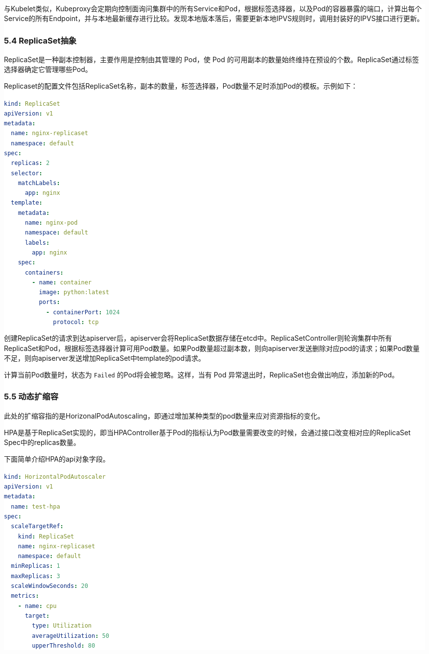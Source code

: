 与Kubelet类似，Kubeproxy会定期向控制面询问集群中的所有Service和Pod，根据标签选择器，以及Pod的容器暴露的端口，计算出每个Service的所有Endpoint，并与本地最新缓存进行比较。发现本地版本落后，需要更新本地IPVS规则时，调用封装好的IPVS接口进行更新。

### 5.4 ReplicaSet抽象

ReplicaSet是一种副本控制器，主要作用是控制由其管理的 Pod，使 Pod 的可用副本的数量始终维持在预设的个数。ReplicaSet通过标签选择器确定它管理哪些Pod。

Replicaset的配置文件包括ReplicaSet名称，副本的数量，标签选择器，Pod数量不足时添加Pod的模板。示例如下：

```yaml
kind: ReplicaSet
apiVersion: v1
metadata:
  name: nginx-replicaset
  namespace: default
spec:
  replicas: 2
  selector:
    matchLabels:
      app: nginx
  template:
    metadata:
      name: nginx-pod
      namespace: default
      labels:
        app: nginx
    spec:
      containers:
        - name: container
          image: python:latest
          ports:
            - containerPort: 1024
              protocol: tcp
```

创建ReplicaSet的请求到达apiserver后，apiserver会将ReplicaSet数据存储在etcd中。ReplicaSetController则轮询集群中所有ReplicaSet和Pod，根据标签选择器计算可用Pod数量。如果Pod数量超过副本数，则向apiserver发送删除对应pod的请求；如果Pod数量不足，则向apiserver发送增加ReplicaSet中template的pod请求。

计算当前Pod数量时，状态为 `Failed` 的Pod将会被忽略。这样，当有 Pod 异常退出时，ReplicaSet也会做出响应，添加新的Pod。

### 5.5 动态扩缩容

此处的扩缩容指的是HorizonalPodAutoscaling，即通过增加某种类型的pod数量来应对资源指标的变化。

HPA是基于ReplicaSet实现的，即当HPAController基于Pod的指标认为Pod数量需要改变的时候，会通过接口改变相对应的ReplicaSet Spec中的replicas数量。

下面简单介绍HPA的api对象字段。

```yaml
kind: HorizontalPodAutoscaler
apiVersion: v1
metadata:
  name: test-hpa
spec:
  scaleTargetRef:
    kind: ReplicaSet
    name: nginx-replicaset
    namespace: default
  minReplicas: 1
  maxReplicas: 3
  scaleWindowSeconds: 20
  metrics:
    - name: cpu
      target:
        type: Utilization
        averageUtilization: 50
        upperThreshold: 80
```